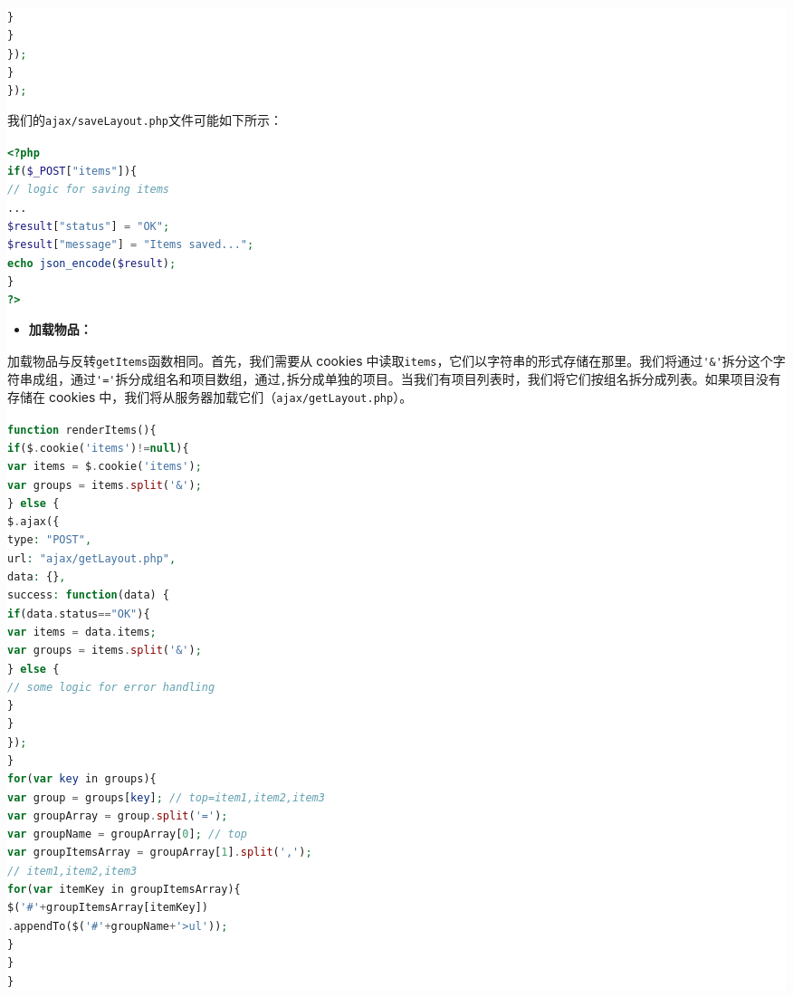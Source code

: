 ```php
}
}
});
}
});

```

我们的`ajax/saveLayout.php`文件可能如下所示：

```php
<?php
if($_POST["items"]){
// logic for saving items
...
$result["status"] = "OK";
$result["message"] = "Items saved...";
echo json_encode($result);
}
?>

```

+   **加载物品：**

加载物品与反转`getItems`函数相同。首先，我们需要从 cookies 中读取`items`，它们以字符串的形式存储在那里。我们将通过`'&'`拆分这个字符串成组，通过`'='`拆分成组名和项目数组，通过`,`拆分成单独的项目。当我们有项目列表时，我们将它们按组名拆分成列表。如果项目没有存储在 cookies 中，我们将从服务器加载它们（`ajax/getLayout.php`）。

```php
function renderItems(){
if($.cookie('items')!=null){
var items = $.cookie('items');
var groups = items.split('&');
} else {
$.ajax({
type: "POST",
url: "ajax/getLayout.php",
data: {},
success: function(data) {
if(data.status=="OK"){
var items = data.items;
var groups = items.split('&');
} else {
// some logic for error handling
}
}
});
}
for(var key in groups){
var group = groups[key]; // top=item1,item2,item3
var groupArray = group.split('=');
var groupName = groupArray[0]; // top
var groupItemsArray = groupArray[1].split(',');
// item1,item2,item3
for(var itemKey in groupItemsArray){
$('#'+groupItemsArray[itemKey])
.appendTo($('#'+groupName+'>ul'));
}
}
}

```
